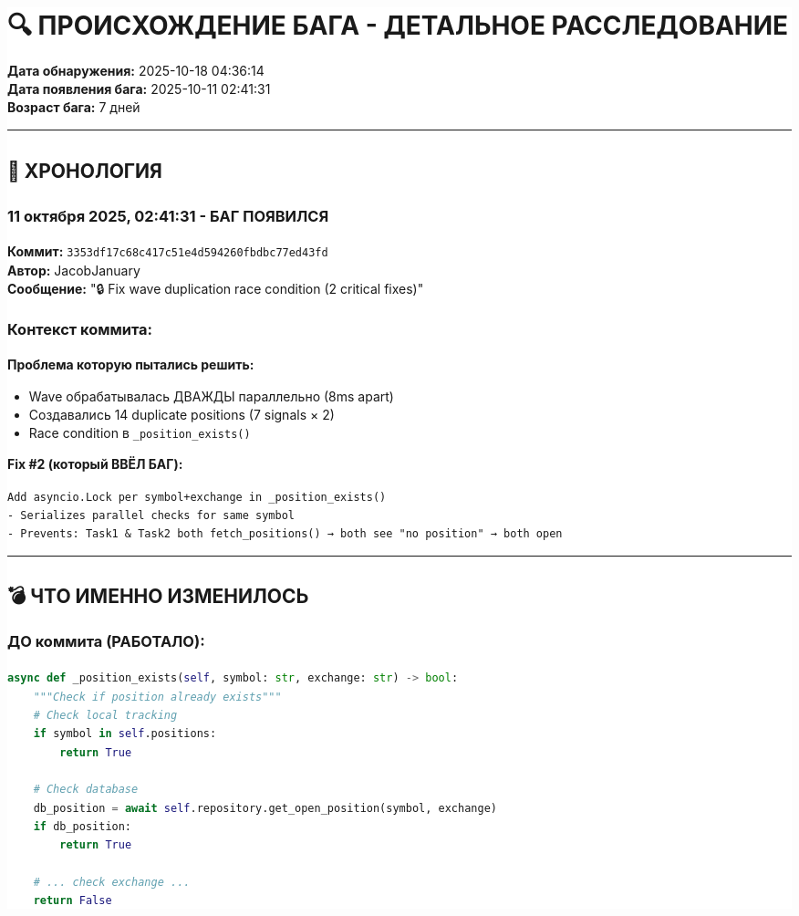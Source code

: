 # 🔍 ПРОИСХОЖДЕНИЕ БАГА - ДЕТАЛЬНОЕ РАССЛЕДОВАНИЕ

**Дата обнаружения:** 2025-10-18 04:36:14  
**Дата появления бага:** 2025-10-11 02:41:31  
**Возраст бага:** 7 дней  

---

## 📅 ХРОНОЛОГИЯ

### 11 октября 2025, 02:41:31 - БАГ ПОЯВИЛСЯ

**Коммит:** `3353df17c68c417c51e4d594260fbdbc77ed43fd`  
**Автор:** JacobJanuary  
**Сообщение:** "🔒 Fix wave duplication race condition (2 critical fixes)"

### Контекст коммита:

**Проблема которую пытались решить:**
- Wave обрабатывалась ДВАЖДЫ параллельно (8ms apart)
- Создавались 14 duplicate positions (7 signals × 2)
- Race condition в `_position_exists()`

**Fix #2 (который ВВЁЛ БАГ):**
```
Add asyncio.Lock per symbol+exchange in _position_exists()
- Serializes parallel checks for same symbol
- Prevents: Task1 & Task2 both fetch_positions() → both see "no position" → both open
```

---

## 💣 ЧТО ИМЕННО ИЗМЕНИЛОСЬ

### ДО коммита (РАБОТАЛО):

```python
async def _position_exists(self, symbol: str, exchange: str) -> bool:
    """Check if position already exists"""
    # Check local tracking
    if symbol in self.positions:
        return True

    # Check database
    db_position = await self.repository.get_open_position(symbol, exchange)
    if db_position:
        return True
    
    # ... check exchange ...
    return False
```
